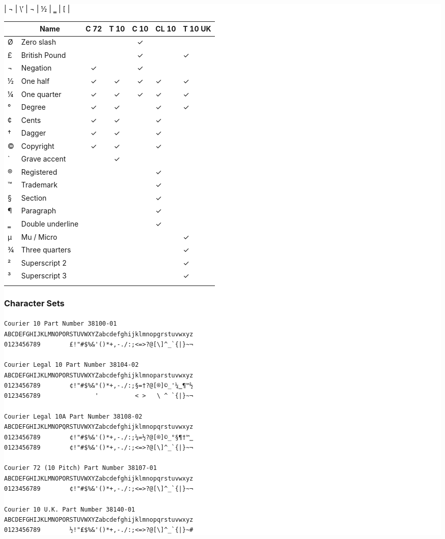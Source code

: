 | ¬    | \’   | ¬    | ½     | ‗      | \[  |


|    | Name             | C 72 | T 10 | C 10 | CL 10 | T 10 UK |
|----|------------------|:----:|:----:|:----:|:------|---------|
| Ø  | Zero slash       |      |      | ✓    |       |         |
| £  | British Pound    |      |      | ✓    |       | ✓       |
| ¬  | Negation         | ✓    |      | ✓    |       |         |
| ½  | One half         | ✓    | ✓    | ✓    | ✓     | ✓       |
| ¼  | One quarter      | ✓    | ✓    | ✓    | ✓     | ✓       |
| °  | Degree           | ✓    | ✓    |      | ✓     | ✓       |
| ¢  | Cents            | ✓    | ✓    |      | ✓     |         |
| †  | Dagger           | ✓    | ✓    |      | ✓     |         |
| ©  | Copyright        | ✓    | ✓    |      | ✓     |         |
| \` | Grave accent     |      | ✓    |      |       |         |
| ®  | Registered       |      |      |      | ✓     |         |
| ™  | Trademark        |      |      |      | ✓     |         |
| §  | Section          |      |      |      | ✓     |         |
| ¶  | Paragraph        |      |      |      | ✓     |         |
| ‗  | Double underline |      |      |      | ✓     |         |
| µ  | Mu / Micro       |      |      |      |       | ✓       |
| ¾  | Three quarters   |      |      |      |       | ✓       |
| ²  | Superscript 2    |      |      |      |       | ✓       |
| ³  | Superscript 3    |      |      |      |       | ✓       |
|    |                  |      |      |      |       |         |


### Character Sets

```
Courier 10 Part Number 38100-01
ABCDEFGHIJKLMNOPORSTUVWXYZabcdefghijklmnopgrstuvwxyz
0123456789        £!"#$%&'()*+,-./:;<=>?@[\]^_`{|}~¬

Courier Legal 10 Part Number 38104-02
ABCDEFGHIJKLMNOPORSTUVWXYZabcdefghijklmnoparstuvwxyz
0123456789        ¢!"#$%&°()*+,-./:;§=†?@[®]©_'¼‗¶™½
0123456789               '          < >   \ ^ `{|}~¬

Courier Legal 10A Part Number 38108-02
ABCDEFGHIJKLMNOPQRSTUVWXYZabcdefghijklmnopqrstuvwxyz
0123456789        ¢!"#$%&'()*+,-./:;¼=½?@[®]©_°§¶†™‗
0123456789        ¢!"#$%&'()*+,-./:;<=>?@[\]^_`{|}~¬

Courier 72 (10 Pitch) Part Number 38107-01
ABCDEFGHIJKLMNOPORSTUVWXYZabcdefghijklmnopqrstuvwxyz
0123456789        ¢!"#$%&'()*+,-./:;<=>?@[\]^_`{|}~¬

Courier 10 U.K. Part Number 38140-01
ABCDEFGHIJKLMNOPORSTUVWXYZabcdefghijklmnopqrstuvwxyz
0123456789        ½!"₤$%&'()*+,-./:;<=>?@[\]^_`{|}~#
```

[supplies]: https://hackerb9.github.io/vt340test/docs/kindred/diablo/Diablo_Printer_Supplies_Feb1981.pdf "Diablo Printer Supplies 1981"
[maintenance]: https://hackerb9.github.io/vt340test/docs/kindred/diablo/82403-03D_Series_1300_HyTYPE_II_Printers_Maint_Jul80.pdf "HyTYPE II Maintenance Manual"
